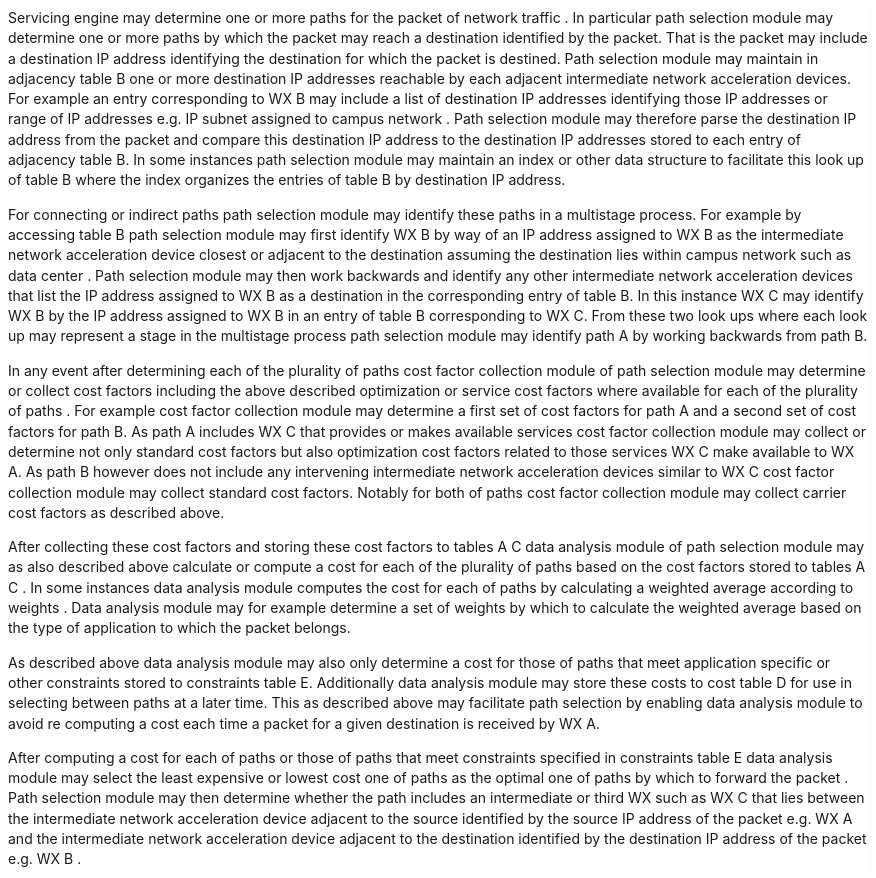 Servicing engine may determine one or more paths for the packet of network traffic . In particular path selection module may determine one or more paths by which the packet may reach a destination identified by the packet. That is the packet may include a destination IP address identifying the destination for which the packet is destined. Path selection module may maintain in adjacency table B one or more destination IP addresses reachable by each adjacent intermediate network acceleration devices. For example an entry corresponding to WX B may include a list of destination IP addresses identifying those IP addresses or range of IP addresses e.g. IP subnet assigned to campus network . Path selection module may therefore parse the destination IP address from the packet and compare this destination IP address to the destination IP addresses stored to each entry of adjacency table B. In some instances path selection module may maintain an index or other data structure to facilitate this look up of table B where the index organizes the entries of table B by destination IP address.

For connecting or indirect paths path selection module may identify these paths in a multistage process. For example by accessing table B path selection module may first identify WX B by way of an IP address assigned to WX B as the intermediate network acceleration device closest or adjacent to the destination assuming the destination lies within campus network such as data center . Path selection module may then work backwards and identify any other intermediate network acceleration devices that list the IP address assigned to WX B as a destination in the corresponding entry of table B. In this instance WX C may identify WX B by the IP address assigned to WX B in an entry of table B corresponding to WX C. From these two look ups where each look up may represent a stage in the multistage process path selection module may identify path A by working backwards from path B.

In any event after determining each of the plurality of paths cost factor collection module of path selection module may determine or collect cost factors including the above described optimization or service cost factors where available for each of the plurality of paths . For example cost factor collection module may determine a first set of cost factors for path A and a second set of cost factors for path B. As path A includes WX C that provides or makes available services cost factor collection module may collect or determine not only standard cost factors but also optimization cost factors related to those services WX C make available to WX A. As path B however does not include any intervening intermediate network acceleration devices similar to WX C cost factor collection module may collect standard cost factors. Notably for both of paths cost factor collection module may collect carrier cost factors as described above.

After collecting these cost factors and storing these cost factors to tables A C data analysis module of path selection module may as also described above calculate or compute a cost for each of the plurality of paths based on the cost factors stored to tables A C . In some instances data analysis module computes the cost for each of paths by calculating a weighted average according to weights . Data analysis module may for example determine a set of weights by which to calculate the weighted average based on the type of application to which the packet belongs.

As described above data analysis module may also only determine a cost for those of paths that meet application specific or other constraints stored to constraints table E. Additionally data analysis module may store these costs to cost table D for use in selecting between paths at a later time. This as described above may facilitate path selection by enabling data analysis module to avoid re computing a cost each time a packet for a given destination is received by WX A.

After computing a cost for each of paths or those of paths that meet constraints specified in constraints table E data analysis module may select the least expensive or lowest cost one of paths as the optimal one of paths by which to forward the packet . Path selection module may then determine whether the path includes an intermediate or third WX such as WX C that lies between the intermediate network acceleration device adjacent to the source identified by the source IP address of the packet e.g. WX A and the intermediate network acceleration device adjacent to the destination identified by the destination IP address of the packet e.g. WX B .
